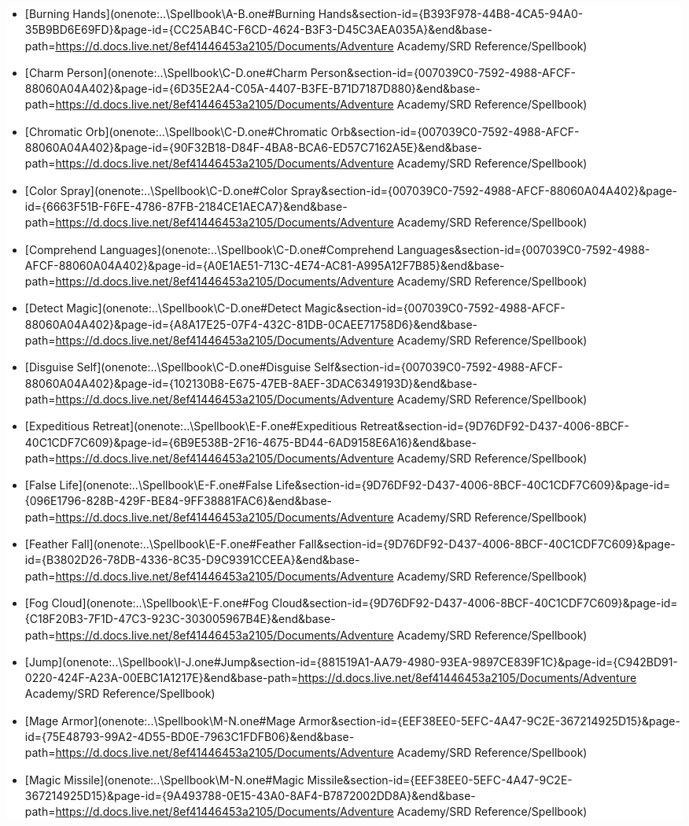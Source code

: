 -   [Burning Hands](onenote:..\\Spellbook\\A-B.one#Burning Hands&section-id={B393F978-44B8-4CA5-94A0-35B9BD6E69FD}&page-id={CC25AB4C-F6CD-4624-B3F3-D45C3AEA035A}&end&base-path=https://d.docs.live.net/8ef41446453a2105/Documents/Adventure Academy/SRD Reference/Spellbook)

-   [Charm Person](onenote:..\\Spellbook\\C-D.one#Charm Person&section-id={007039C0-7592-4988-AFCF-88060A04A402}&page-id={6D35E2A4-C05A-4407-B3FE-B71D7187D880}&end&base-path=https://d.docs.live.net/8ef41446453a2105/Documents/Adventure Academy/SRD Reference/Spellbook)

-   [Chromatic Orb](onenote:..\\Spellbook\\C-D.one#Chromatic Orb&section-id={007039C0-7592-4988-AFCF-88060A04A402}&page-id={90F32B18-D84F-4BA8-BCA6-ED57C7162A5E}&end&base-path=https://d.docs.live.net/8ef41446453a2105/Documents/Adventure Academy/SRD Reference/Spellbook)

-   [Color Spray](onenote:..\\Spellbook\\C-D.one#Color Spray&section-id={007039C0-7592-4988-AFCF-88060A04A402}&page-id={6663F51B-F6FE-4786-87FB-2184CE1AECA7}&end&base-path=https://d.docs.live.net/8ef41446453a2105/Documents/Adventure Academy/SRD Reference/Spellbook)

-   [Comprehend Languages](onenote:..\\Spellbook\\C-D.one#Comprehend Languages&section-id={007039C0-7592-4988-AFCF-88060A04A402}&page-id={A0E1AE51-713C-4E74-AC81-A995A12F7B85}&end&base-path=https://d.docs.live.net/8ef41446453a2105/Documents/Adventure Academy/SRD Reference/Spellbook)

-   [Detect Magic](onenote:..\\Spellbook\\C-D.one#Detect Magic&section-id={007039C0-7592-4988-AFCF-88060A04A402}&page-id={A8A17E25-07F4-432C-81DB-0CAEE71758D6}&end&base-path=https://d.docs.live.net/8ef41446453a2105/Documents/Adventure Academy/SRD Reference/Spellbook)

-   [Disguise Self](onenote:..\\Spellbook\\C-D.one#Disguise Self&section-id={007039C0-7592-4988-AFCF-88060A04A402}&page-id={102130B8-E675-47EB-8AEF-3DAC6349193D}&end&base-path=https://d.docs.live.net/8ef41446453a2105/Documents/Adventure Academy/SRD Reference/Spellbook)

-   [Expeditious Retreat](onenote:..\\Spellbook\\E-F.one#Expeditious Retreat&section-id={9D76DF92-D437-4006-8BCF-40C1CDF7C609}&page-id={6B9E538B-2F16-4675-BD44-6AD9158E6A16}&end&base-path=https://d.docs.live.net/8ef41446453a2105/Documents/Adventure Academy/SRD Reference/Spellbook)

-   [False Life](onenote:..\\Spellbook\\E-F.one#False Life&section-id={9D76DF92-D437-4006-8BCF-40C1CDF7C609}&page-id={096E1796-828B-429F-BE84-9FF38881FAC6}&end&base-path=https://d.docs.live.net/8ef41446453a2105/Documents/Adventure Academy/SRD Reference/Spellbook)

-   [Feather Fall](onenote:..\\Spellbook\\E-F.one#Feather Fall&section-id={9D76DF92-D437-4006-8BCF-40C1CDF7C609}&page-id={B3802D26-78DB-4336-8C35-D9C9391CCEEA}&end&base-path=https://d.docs.live.net/8ef41446453a2105/Documents/Adventure Academy/SRD Reference/Spellbook)

-   [Fog Cloud](onenote:..\\Spellbook\\E-F.one#Fog Cloud&section-id={9D76DF92-D437-4006-8BCF-40C1CDF7C609}&page-id={C18F20B3-7F1D-47C3-923C-303005967B4E}&end&base-path=https://d.docs.live.net/8ef41446453a2105/Documents/Adventure Academy/SRD Reference/Spellbook)

-   [Jump](onenote:..\\Spellbook\\I-J.one#Jump&section-id={881519A1-AA79-4980-93EA-9897CE839F1C}&page-id={C942BD91-0220-424F-A23A-00EBC1A1217E}&end&base-path=https://d.docs.live.net/8ef41446453a2105/Documents/Adventure Academy/SRD Reference/Spellbook)

-   [Mage Armor](onenote:..\\Spellbook\\M-N.one#Mage Armor&section-id={EEF38EE0-5EFC-4A47-9C2E-367214925D15}&page-id={75E48793-99A2-4D55-BD0E-7963C1FDFB06}&end&base-path=https://d.docs.live.net/8ef41446453a2105/Documents/Adventure Academy/SRD Reference/Spellbook)

-   [Magic Missile](onenote:..\\Spellbook\\M-N.one#Magic Missile&section-id={EEF38EE0-5EFC-4A47-9C2E-367214925D15}&page-id={9A493788-0E15-43A0-8AF4-B7872002DD8A}&end&base-path=https://d.docs.live.net/8ef41446453a2105/Documents/Adventure Academy/SRD Reference/Spellbook)


